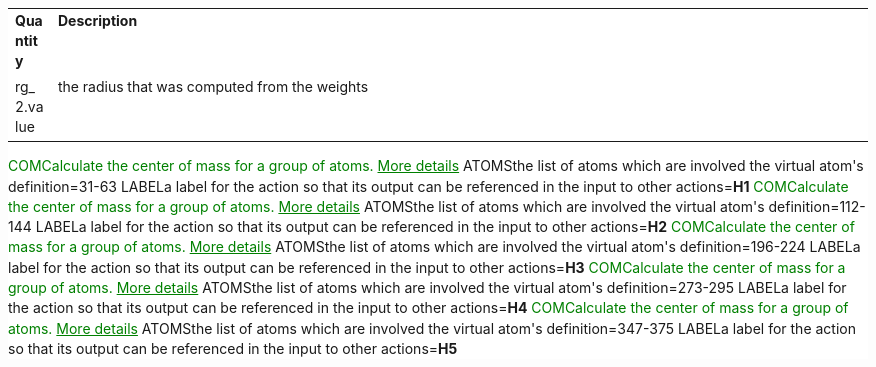 <span style="display:none;" id="data/plumed_nest/diff_helices/CH30_none/plumed.datrg_2">The GYRATION action with label <b>rg_2</b> calculates the following quantities:<table  align="center" frame="void" width="95%" cellpadding="5%"><tr><td width="5%"><b> Quantity </b>  </td><td><b> Description </b> </td></tr><tr><td width="5%">rg_2.value</td><td>the radius that was computed from the weights</td></tr></table></span><span class="plumedtooltip" style="color:green">COM<span class="right">Calculate the center of mass for a group of atoms. <a href="https://www.plumed.org/doc-master/user-doc/html/COM" style="color:green">More details</a><i></i></span></span> <span class="plumedtooltip">ATOMS<span class="right">the list of atoms which are involved the virtual atom's definition<i></i></span></span>=31-63 <span class="plumedtooltip">LABEL<span class="right">a label for the action so that its output can be referenced in the input to other actions<i></i></span></span>=<b name="data/plumed_nest/diff_helices/CH30_none/plumed.datH1" onclick='showPath("data/plumed_nest/diff_helices/CH30_none/plumed.dat","data/plumed_nest/diff_helices/CH30_none/plumed.datH1","data/plumed_nest/diff_helices/CH30_none/plumed.datH1","brown")'>H1</b>
<span style="display:none;" id="data/plumed_nest/diff_helices/CH30_none/plumed.datH1">The COM action with label <b>H1</b> calculates something</span><span class="plumedtooltip" style="color:green">COM<span class="right">Calculate the center of mass for a group of atoms. <a href="https://www.plumed.org/doc-master/user-doc/html/COM" style="color:green">More details</a><i></i></span></span> <span class="plumedtooltip">ATOMS<span class="right">the list of atoms which are involved the virtual atom's definition<i></i></span></span>=112-144 <span class="plumedtooltip">LABEL<span class="right">a label for the action so that its output can be referenced in the input to other actions<i></i></span></span>=<b name="data/plumed_nest/diff_helices/CH30_none/plumed.datH2" onclick='showPath("data/plumed_nest/diff_helices/CH30_none/plumed.dat","data/plumed_nest/diff_helices/CH30_none/plumed.datH2","data/plumed_nest/diff_helices/CH30_none/plumed.datH2","brown")'>H2</b> 
<span style="display:none;" id="data/plumed_nest/diff_helices/CH30_none/plumed.datH2">The COM action with label <b>H2</b> calculates something</span><span class="plumedtooltip" style="color:green">COM<span class="right">Calculate the center of mass for a group of atoms. <a href="https://www.plumed.org/doc-master/user-doc/html/COM" style="color:green">More details</a><i></i></span></span> <span class="plumedtooltip">ATOMS<span class="right">the list of atoms which are involved the virtual atom's definition<i></i></span></span>=196-224 <span class="plumedtooltip">LABEL<span class="right">a label for the action so that its output can be referenced in the input to other actions<i></i></span></span>=<b name="data/plumed_nest/diff_helices/CH30_none/plumed.datH3" onclick='showPath("data/plumed_nest/diff_helices/CH30_none/plumed.dat","data/plumed_nest/diff_helices/CH30_none/plumed.datH3","data/plumed_nest/diff_helices/CH30_none/plumed.datH3","brown")'>H3</b>
<span style="display:none;" id="data/plumed_nest/diff_helices/CH30_none/plumed.datH3">The COM action with label <b>H3</b> calculates something</span><span class="plumedtooltip" style="color:green">COM<span class="right">Calculate the center of mass for a group of atoms. <a href="https://www.plumed.org/doc-master/user-doc/html/COM" style="color:green">More details</a><i></i></span></span> <span class="plumedtooltip">ATOMS<span class="right">the list of atoms which are involved the virtual atom's definition<i></i></span></span>=273-295 <span class="plumedtooltip">LABEL<span class="right">a label for the action so that its output can be referenced in the input to other actions<i></i></span></span>=<b name="data/plumed_nest/diff_helices/CH30_none/plumed.datH4" onclick='showPath("data/plumed_nest/diff_helices/CH30_none/plumed.dat","data/plumed_nest/diff_helices/CH30_none/plumed.datH4","data/plumed_nest/diff_helices/CH30_none/plumed.datH4","brown")'>H4</b>
<span style="display:none;" id="data/plumed_nest/diff_helices/CH30_none/plumed.datH4">The COM action with label <b>H4</b> calculates something</span><span class="plumedtooltip" style="color:green">COM<span class="right">Calculate the center of mass for a group of atoms. <a href="https://www.plumed.org/doc-master/user-doc/html/COM" style="color:green">More details</a><i></i></span></span> <span class="plumedtooltip">ATOMS<span class="right">the list of atoms which are involved the virtual atom's definition<i></i></span></span>=347-375 <span class="plumedtooltip">LABEL<span class="right">a label for the action so that its output can be referenced in the input to other actions<i></i></span></span>=<b name="data/plumed_nest/diff_helices/CH30_none/plumed.datH5" onclick='showPath("data/plumed_nest/diff_helices/CH30_none/plumed.dat","data/plumed_nest/diff_helices/CH30_none/plumed.datH5","data/plumed_nest/diff_helices/CH30_none/plumed.datH5","brown")'>H5</b>